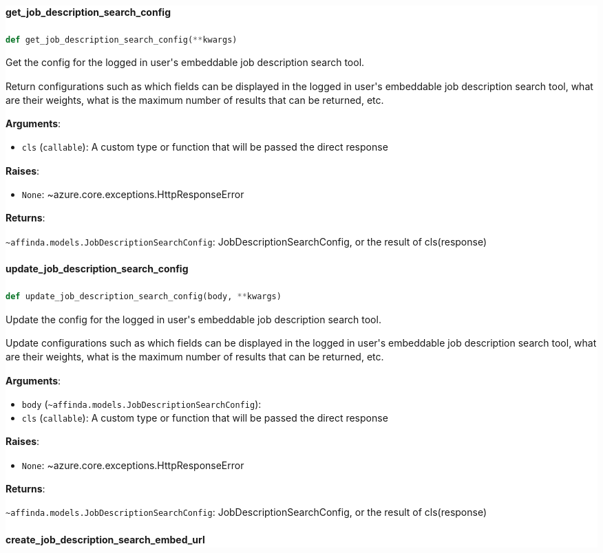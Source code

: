 <a id="operations._affinda_api_operations.AffindaAPIOperationsMixin.get_job_description_search_config"></a>

#### get\_job\_description\_search\_config

```python
def get_job_description_search_config(**kwargs)
```

Get the config for the logged in user's embeddable job description search tool.

Return configurations such as which fields can be displayed in the logged in user's embeddable
job description search tool, what are their weights, what is the maximum number of results that
can be returned, etc.

**Arguments**:

- `cls` (`callable`): A custom type or function that will be passed the direct response

**Raises**:

- `None`: ~azure.core.exceptions.HttpResponseError

**Returns**:

`~affinda.models.JobDescriptionSearchConfig`: JobDescriptionSearchConfig, or the result of cls(response)

<a id="operations._affinda_api_operations.AffindaAPIOperationsMixin.update_job_description_search_config"></a>

#### update\_job\_description\_search\_config

```python
def update_job_description_search_config(body, **kwargs)
```

Update the config for the logged in user's embeddable job description search tool.

Update configurations such as which fields can be displayed in the logged in user's embeddable
job description search tool, what are their weights, what is the maximum number of results that
can be returned, etc.

**Arguments**:

- `body` (`~affinda.models.JobDescriptionSearchConfig`): 
- `cls` (`callable`): A custom type or function that will be passed the direct response

**Raises**:

- `None`: ~azure.core.exceptions.HttpResponseError

**Returns**:

`~affinda.models.JobDescriptionSearchConfig`: JobDescriptionSearchConfig, or the result of cls(response)

<a id="operations._affinda_api_operations.AffindaAPIOperationsMixin.create_job_description_search_embed_url"></a>

#### create\_job\_description\_search\_embed\_url
